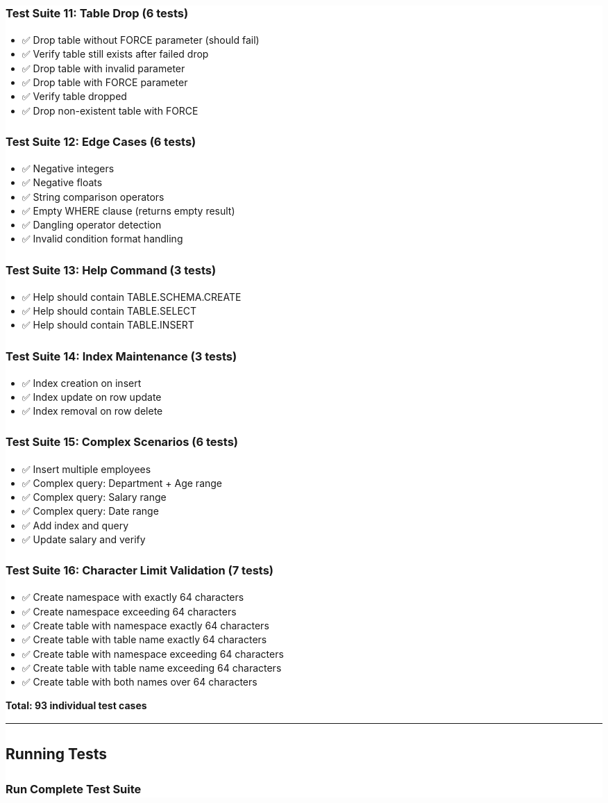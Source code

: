 ### Test Suite 11: Table Drop (6 tests)
- ✅ Drop table without FORCE parameter (should fail)
- ✅ Verify table still exists after failed drop
- ✅ Drop table with invalid parameter
- ✅ Drop table with FORCE parameter
- ✅ Verify table dropped
- ✅ Drop non-existent table with FORCE

### Test Suite 12: Edge Cases (6 tests)
- ✅ Negative integers
- ✅ Negative floats
- ✅ String comparison operators
- ✅ Empty WHERE clause (returns empty result)
- ✅ Dangling operator detection
- ✅ Invalid condition format handling

### Test Suite 13: Help Command (3 tests)
- ✅ Help should contain TABLE.SCHEMA.CREATE
- ✅ Help should contain TABLE.SELECT
- ✅ Help should contain TABLE.INSERT

### Test Suite 14: Index Maintenance (3 tests)
- ✅ Index creation on insert
- ✅ Index update on row update
- ✅ Index removal on row delete

### Test Suite 15: Complex Scenarios (6 tests)
- ✅ Insert multiple employees
- ✅ Complex query: Department + Age range
- ✅ Complex query: Salary range
- ✅ Complex query: Date range
- ✅ Add index and query
- ✅ Update salary and verify

### Test Suite 16: Character Limit Validation (7 tests)
- ✅ Create namespace with exactly 64 characters
- ✅ Create namespace exceeding 64 characters
- ✅ Create table with namespace exactly 64 characters
- ✅ Create table with table name exactly 64 characters
- ✅ Create table with namespace exceeding 64 characters
- ✅ Create table with table name exceeding 64 characters
- ✅ Create table with both names over 64 characters

**Total: 93 individual test cases**

---

## Running Tests

### Run Complete Test Suite
